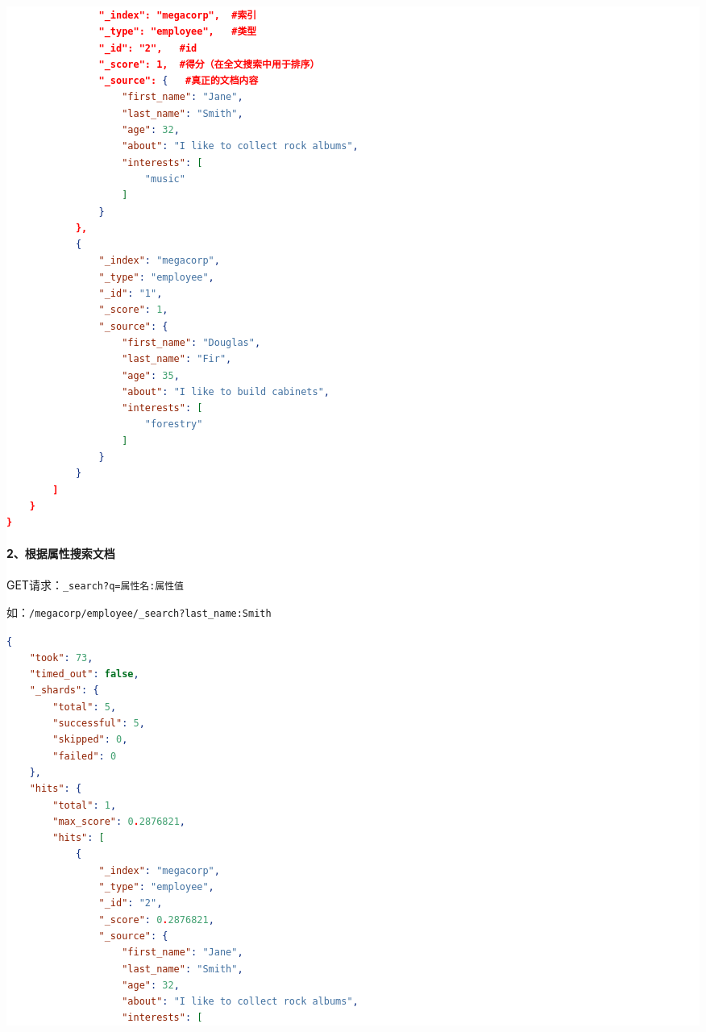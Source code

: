 ~~~json
                "_index": "megacorp",  #索引
                "_type": "employee",   #类型
                "_id": "2",   #id
                "_score": 1,  #得分（在全文搜索中用于排序）
                "_source": {   #真正的文档内容
                    "first_name": "Jane",
                    "last_name": "Smith",
                    "age": 32,
                    "about": "I like to collect rock albums",
                    "interests": [
                        "music"
                    ]
                }
            },
            {
                "_index": "megacorp",
                "_type": "employee",
                "_id": "1",
                "_score": 1,
                "_source": {
                    "first_name": "Douglas",
                    "last_name": "Fir",
                    "age": 35,
                    "about": "I like to build cabinets",
                    "interests": [
                        "forestry"
                    ]
                }
            }
        ]
    }
}
~~~

#### 2、根据属性搜索文档

GET请求：`_search?q=属性名:属性值`

如：`/megacorp/employee/_search?last_name:Smith`

~~~json
{
    "took": 73,
    "timed_out": false,
    "_shards": {
        "total": 5,
        "successful": 5,
        "skipped": 0,
        "failed": 0
    },
    "hits": {
        "total": 1,
        "max_score": 0.2876821,
        "hits": [
            {
                "_index": "megacorp",
                "_type": "employee",
                "_id": "2",
                "_score": 0.2876821,
                "_source": {
                    "first_name": "Jane",
                    "last_name": "Smith",
                    "age": 32,
                    "about": "I like to collect rock albums",
                    "interests": [
~~~